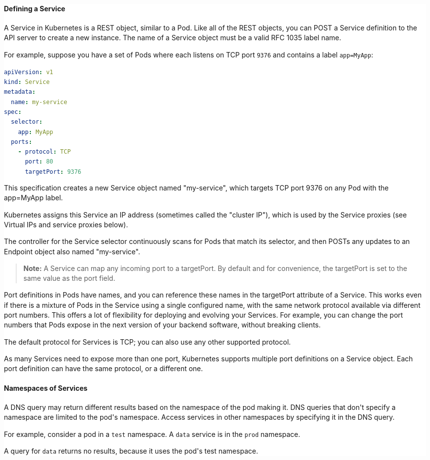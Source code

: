 #### Defining a Service

A Service in Kubernetes is a REST object, similar to a Pod. Like all of the REST objects, you can POST a Service definition to the API server to create a new instance. The name of a Service object must be a valid RFC 1035 label name.

For example, suppose you have a set of Pods where each listens on TCP port `9376` and contains a label ``app=MyApp``:

```yaml
apiVersion: v1
kind: Service
metadata:
  name: my-service
spec:
  selector:
    app: MyApp
  ports:
    - protocol: TCP
      port: 80
      targetPort: 9376
```

This specification creates a new Service object named "my-service", which targets TCP port 9376 on any Pod with the app=MyApp label.

Kubernetes assigns this Service an IP address (sometimes called the "cluster IP"), which is used by the Service proxies (see Virtual IPs and service proxies below).

The controller for the Service selector continuously scans for Pods that match its selector, and then POSTs any updates to an Endpoint object also named "my-service".

> **Note:** A Service can map any incoming port to a targetPort. By default and for convenience, the targetPort is set to the same value as the port field.

Port definitions in Pods have names, and you can reference these names in the targetPort attribute of a Service. This works even if there is a mixture of Pods in the Service using a single configured name, with the same network protocol available via different port numbers. This offers a lot of flexibility for deploying and evolving your Services. For example, you can change the port numbers that Pods expose in the next version of your backend software, without breaking clients.

The default protocol for Services is TCP; you can also use any other supported protocol.

As many Services need to expose more than one port, Kubernetes supports multiple port definitions on a Service object. Each port definition can have the same protocol, or a different one.

#### Namespaces of Services

A DNS query may return different results based on the namespace of the pod making it. DNS queries that don't specify a namespace are limited to the pod's namespace. Access services in other namespaces by specifying it in the DNS query.

For example, consider a pod in a ``test`` namespace. A ``data`` service is in the ``prod`` namespace.

A query for ``data`` returns no results, because it uses the pod's test namespace.
